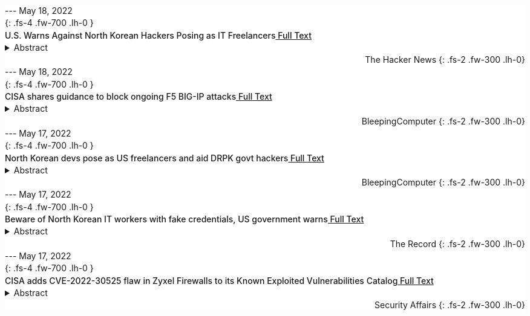 </div>
---
May 18, 2022 <br>
{: .fs-4 .fw-700 .lh-0  }
<p style="font-weight:500; margin:0px" markdown="1">
U.S. Warns Against North Korean Hackers Posing as IT Freelancers<a href="https://thehackernews.com/2022/05/us-warns-against-north-korean-hackers.html"> Full Text</a>
</p>
<details><summary>Abstract</summary></details>
<div style="text-align: right" markdown="1">
The Hacker News
{: .fs-2 .fw-300 .lh-0}
</div>
---
May 18, 2022 <br>
{: .fs-4 .fw-700 .lh-0  }
<p style="font-weight:500; margin:0px" markdown="1">
CISA shares guidance to block ongoing F5 BIG-IP attacks<a href="https://www.bleepingcomputer.com/news/security/cisa-shares-guidance-to-block-ongoing-f5-big-ip-attacks/"> Full Text</a>
</p>
<details><summary>Abstract</summary></details>
<div style="text-align: right" markdown="1">
BleepingComputer
{: .fs-2 .fw-300 .lh-0}
</div>
---
May 17, 2022 <br>
{: .fs-4 .fw-700 .lh-0  }
<p style="font-weight:500; margin:0px" markdown="1">
North Korean devs pose as US freelancers and aid DRPK govt hackers<a href="https://www.bleepingcomputer.com/news/security/north-korean-devs-pose-as-us-freelancers-and-aid-drpk-govt-hackers/"> Full Text</a>
</p>
<details><summary>Abstract</summary></details>
<div style="text-align: right" markdown="1">
BleepingComputer
{: .fs-2 .fw-300 .lh-0}
</div>
---
May 17, 2022 <br>
{: .fs-4 .fw-700 .lh-0  }
<p style="font-weight:500; margin:0px" markdown="1">
Beware of North Korean IT workers with fake credentials, US government warns<a href="https://therecord.media/north-korean-it-workers-fbi-state-treasury-warning/?&amp;web_view=true"> Full Text</a>
</p>
<details><summary>Abstract</summary></details>
<div style="text-align: right" markdown="1">
The Record
{: .fs-2 .fw-300 .lh-0}
</div>
---
May 17, 2022 <br>
{: .fs-4 .fw-700 .lh-0  }
<p style="font-weight:500; margin:0px" markdown="1">
CISA adds CVE-2022-30525 flaw in Zyxel Firewalls to its Known Exploited Vulnerabilities Catalog<a href="https://securityaffairs.co/wordpress/131363/hacking/cisa-cve-2022-30525-known-exploited-vulnerabilities-catalog.html"> Full Text</a>
</p>
<details><summary>Abstract</summary></details>
<div style="text-align: right" markdown="1">
Security Affairs
{: .fs-2 .fw-300 .lh-0}
</div>